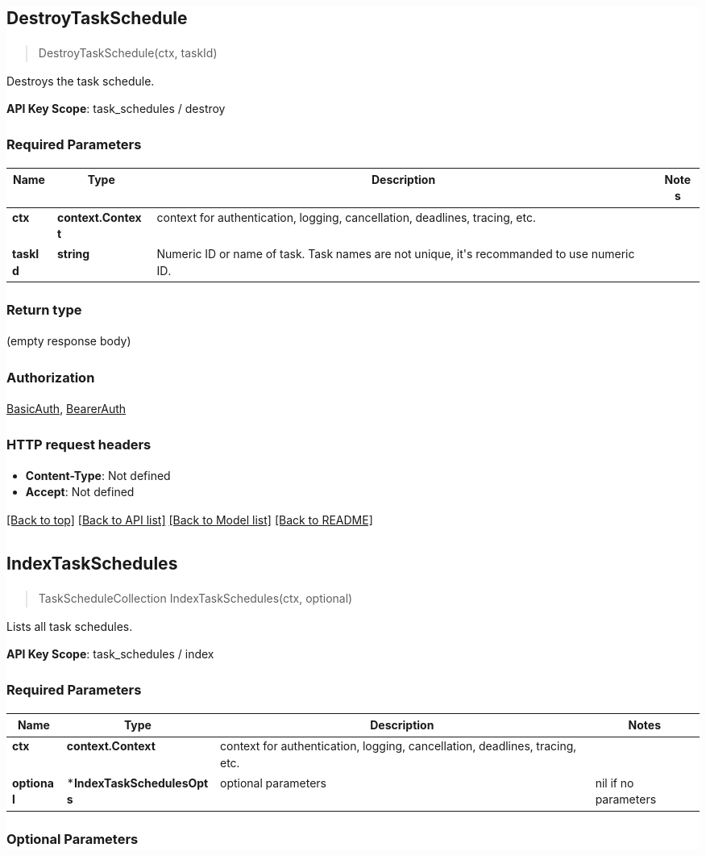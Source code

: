 
## DestroyTaskSchedule

> DestroyTaskSchedule(ctx, taskId)

Destroys the task schedule.

**API Key Scope**: task_schedules / destroy

### Required Parameters


Name | Type | Description  | Notes
------------- | ------------- | ------------- | -------------
**ctx** | **context.Context** | context for authentication, logging, cancellation, deadlines, tracing, etc.
**taskId** | **string**| Numeric ID or name of task. Task names are not unique, it&#39;s recommanded to use numeric ID. | 

### Return type

 (empty response body)

### Authorization

[BasicAuth](../README.md#BasicAuth), [BearerAuth](../README.md#BearerAuth)

### HTTP request headers

- **Content-Type**: Not defined
- **Accept**: Not defined

[[Back to top]](#) [[Back to API list]](../README.md#documentation-for-api-endpoints)
[[Back to Model list]](../README.md#documentation-for-models)
[[Back to README]](../README.md)


## IndexTaskSchedules

> TaskScheduleCollection IndexTaskSchedules(ctx, optional)

Lists all task schedules.

**API Key Scope**: task_schedules / index

### Required Parameters


Name | Type | Description  | Notes
------------- | ------------- | ------------- | -------------
**ctx** | **context.Context** | context for authentication, logging, cancellation, deadlines, tracing, etc.
 **optional** | ***IndexTaskSchedulesOpts** | optional parameters | nil if no parameters

### Optional Parameters
